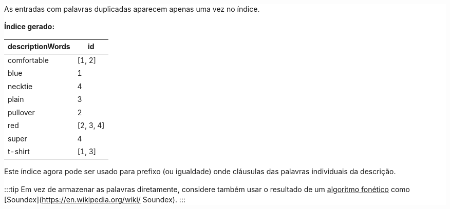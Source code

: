 As entradas com palavras duplicadas aparecem apenas uma vez no índice.

**Índice gerado:**

| descriptionWords | id        |
| ---------------- | --------- |
| comfortable      | [1, 2]    |
| blue             | 1         |
| necktie          | 4         |
| plain            | 3         |
| pullover         | 2         |
| red              | [2, 3, 4] |
| super            | 4         |
| t-shirt          | [1, 3]    |

Este índice agora pode ser usado para prefixo (ou igualdade) onde cláusulas das palavras individuais da descrição.

:::tip
Em vez de armazenar as palavras diretamente, considere também usar o resultado de um [algoritmo fonético](https://en.wikipedia.org/wiki/Phonetic_algorithm) como [Soundex](https://en.wikipedia.org/wiki/ Soundex).
:::
